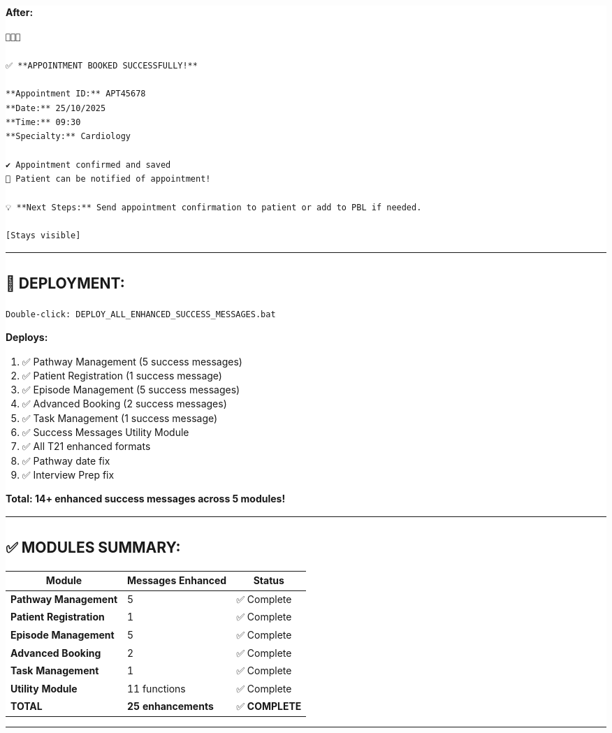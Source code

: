 **After:**
```
🎈🎈🎈

✅ **APPOINTMENT BOOKED SUCCESSFULLY!**

**Appointment ID:** APT45678  
**Date:** 25/10/2025  
**Time:** 09:30  
**Specialty:** Cardiology  

✔️ Appointment confirmed and saved  
📧 Patient can be notified of appointment!

💡 **Next Steps:** Send appointment confirmation to patient or add to PBL if needed.

[Stays visible]
```

---

## **🚀 DEPLOYMENT:**

```
Double-click: DEPLOY_ALL_ENHANCED_SUCCESS_MESSAGES.bat
```

**Deploys:**
1. ✅ Pathway Management (5 success messages)
2. ✅ Patient Registration (1 success message)
3. ✅ Episode Management (5 success messages)
4. ✅ Advanced Booking (2 success messages)
5. ✅ Task Management (1 success message)
6. ✅ Success Messages Utility Module
7. ✅ All T21 enhanced formats
8. ✅ Pathway date fix
9. ✅ Interview Prep fix

**Total: 14+ enhanced success messages across 5 modules!**

---

## **✅ MODULES SUMMARY:**

| Module | Messages Enhanced | Status |
|--------|-------------------|--------|
| **Pathway Management** | 5 | ✅ Complete |
| **Patient Registration** | 1 | ✅ Complete |
| **Episode Management** | 5 | ✅ Complete |
| **Advanced Booking** | 2 | ✅ Complete |
| **Task Management** | 1 | ✅ Complete |
| **Utility Module** | 11 functions | ✅ Complete |
| **TOTAL** | **25 enhancements** | ✅ **COMPLETE** |

---